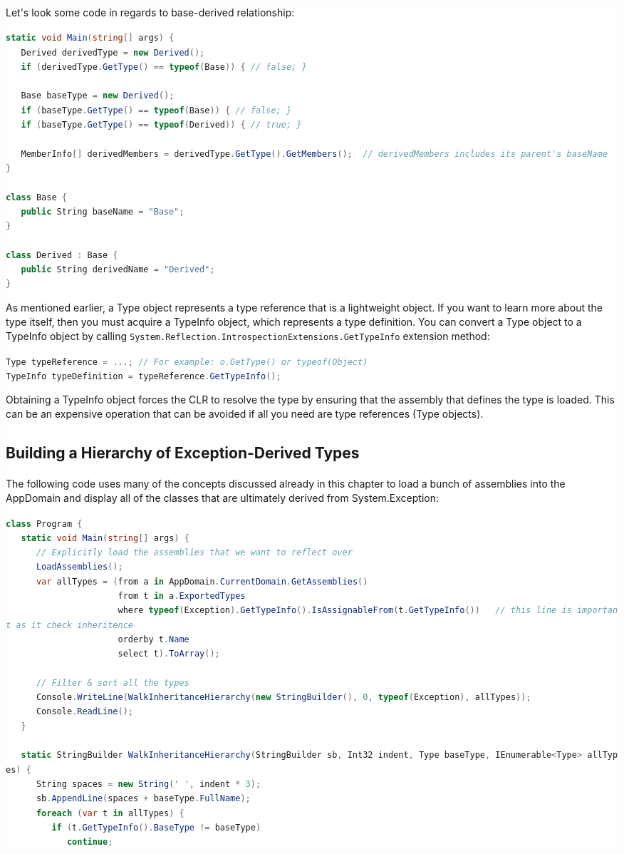 Let's look some code in regards to base-derived relationship:
```C#
static void Main(string[] args) {
   Derived derivedType = new Derived();
   if (derivedType.GetType() == typeof(Base)) { // false; }

   Base baseType = new Derived();
   if (baseType.GetType() == typeof(Base)) { // false; }
   if (baseType.GetType() == typeof(Derived)) { // true; }

   MemberInfo[] derivedMembers = derivedType.GetType().GetMembers();  // derivedMembers includes its parent's baseName
}

class Base {
   public String baseName = "Base";
}

class Derived : Base {
   public String derivedName = "Derived";
}
```


As mentioned earlier, a Type object represents a type reference that is a lightweight object. If you want to learn more about the type itself, then you must acquire a TypeInfo object, which represents a type definition. You can convert a Type object to a TypeInfo object by calling `System.Reflection.IntrospectionExtensions.GetTypeInfo` extension method:
```C#
Type typeReference = ...; // For example: o.GetType() or typeof(Object)
TypeInfo typeDefinition = typeReference.GetTypeInfo();
```
Obtaining a TypeInfo object forces the CLR to resolve the type by ensuring that the assembly that defines the type is loaded. This can be an expensive operation that can be avoided if all you need are type references (Type objects).

## Building a Hierarchy of Exception-Derived Types
The following code uses many of the concepts discussed already in this chapter to load a bunch of assemblies into the AppDomain and display all of the classes that are ultimately derived from System.Exception:
```C#
class Program {
   static void Main(string[] args) {
      // Explicitly load the assemblies that we want to reflect over
      LoadAssemblies();
      var allTypes = (from a in AppDomain.CurrentDomain.GetAssemblies()
                      from t in a.ExportedTypes
                      where typeof(Exception).GetTypeInfo().IsAssignableFrom(t.GetTypeInfo())   // this line is important as it check inheritence
                      orderby t.Name
                      select t).ToArray();

      // Filter & sort all the types
      Console.WriteLine(WalkInheritanceHierarchy(new StringBuilder(), 0, typeof(Exception), allTypes));
      Console.ReadLine();
   }

   static StringBuilder WalkInheritanceHierarchy(StringBuilder sb, Int32 indent, Type baseType, IEnumerable<Type> allTypes) {
      String spaces = new String(' ', indent * 3);
      sb.AppendLine(spaces + baseType.FullName);
      foreach (var t in allTypes) {
         if (t.GetTypeInfo().BaseType != baseType)
            continue;
```